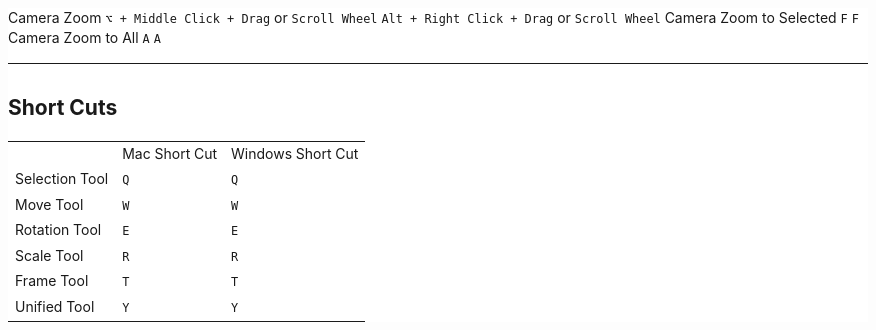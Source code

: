<td>Camera Zoom</td>
<td><code>⌥ + Middle Click + Drag</code> or <code>Scroll Wheel</code></td>
<td><code>Alt + Right Click + Drag</code> or <code>Scroll Wheel</code></td>
</tr>
<tr class="odd">
<td>Camera Zoom to Selected</td>
<td><code>F</code></td>
<td><code>F</code></td>
</tr>
<tr class="even">
<td>Camera Zoom to All</td>
<td><code>A</code></td>
<td><code>A</code></td>
</tr>
</tbody>
</table>

-----

## Short Cuts

  

<table>
<tbody>
<tr class="odd">
<td></td>
<td>Mac Short Cut</td>
<td>Windows Short Cut</td>
</tr>
<tr class="even">
<td>Selection Tool<br />
</td>
<td><code>Q</code></td>
<td><code>Q</code></td>
</tr>
<tr class="odd">
<td>Move Tool<br />
</td>
<td><code>W</code></td>
<td><code>W</code></td>
</tr>
<tr class="even">
<td>Rotation Tool<br />
</td>
<td><code>E</code></td>
<td><code>E</code></td>
</tr>
<tr class="odd">
<td>Scale Tool<br />
</td>
<td><code>R</code></td>
<td><code>R</code></td>
</tr>
<tr class="even">
<td>Frame Tool</td>
<td><code>T</code></td>
<td><code>T</code></td>
</tr>
<tr class="odd">
<td>Unified Tool</td>
<td><code>Y</code></td>
<td><code>Y</code></td>
</tr>